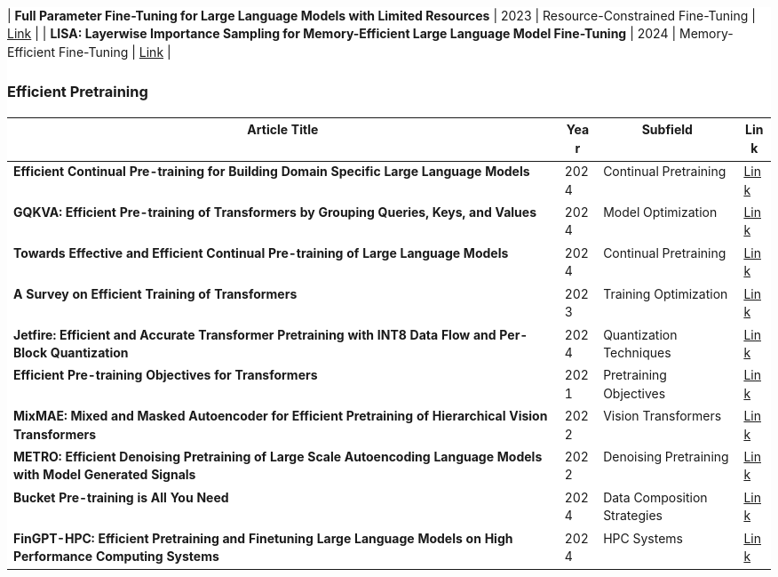 | **Full Parameter Fine-Tuning for Large Language Models with Limited Resources**                         | 2023 | Resource-Constrained Fine-Tuning | [Link](https://arxiv.org/abs/2306.09782)                        |
| **LISA: Layerwise Importance Sampling for Memory-Efficient Large Language Model Fine-Tuning**           | 2024 | Memory-Efficient Fine-Tuning | [Link](https://arxiv.org/abs/2403.17919)                            |

### Efficient Pretraining

| Article Title                                                                                           | Year | Subfield                    | Link                                                                 |
| ------------------------------------------------------------------------------------------------------- | ---- | --------------------------- | -------------------------------------------------------------------- |
| **Efficient Continual Pre-training for Building Domain Specific Large Language Models**                 | 2024 | Continual Pretraining       | [Link](https://arxiv.org/abs/2311.08545)                             |
| **GQKVA: Efficient Pre-training of Transformers by Grouping Queries, Keys, and Values**                 | 2024 | Model Optimization          | [Link](https://arxiv.org/abs/2311.03426)                             |
| **Towards Effective and Efficient Continual Pre-training of Large Language Models**                     | 2024 | Continual Pretraining       | [Link](https://arxiv.org/abs/2407.18743)                             |
| **A Survey on Efficient Training of Transformers**                                                      | 2023 | Training Optimization       | [Link](https://arxiv.org/abs/2302.01107)                             |
| **Jetfire: Efficient and Accurate Transformer Pretraining with INT8 Data Flow and Per-Block Quantization** | 2024 | Quantization Techniques     | [Link](https://arxiv.org/abs/2403.12422)                          |
| **Efficient Pre-training Objectives for Transformers**                                                  | 2021 | Pretraining Objectives      | [Link](https://arxiv.org/abs/2104.09694)                             |
| **MixMAE: Mixed and Masked Autoencoder for Efficient Pretraining of Hierarchical Vision Transformers**  | 2022 | Vision Transformers         | [Link](https://arxiv.org/abs/2205.13137)                             |
| **METRO: Efficient Denoising Pretraining of Large Scale Autoencoding Language Models with Model Generated Signals** | 2022 | Denoising Pretraining       | [Link](https://arxiv.org/abs/2204.06644)                 |
| **Bucket Pre-training is All You Need**                                                                 | 2024 | Data Composition Strategies | [Link](https://arxiv.org/abs/2407.07495)                             |
| **FinGPT-HPC: Efficient Pretraining and Finetuning Large Language Models on High Performance Computing Systems** | 2024 | HPC Systems                 | [Link](https://arxiv.org/abs/2402.13533)                    |
